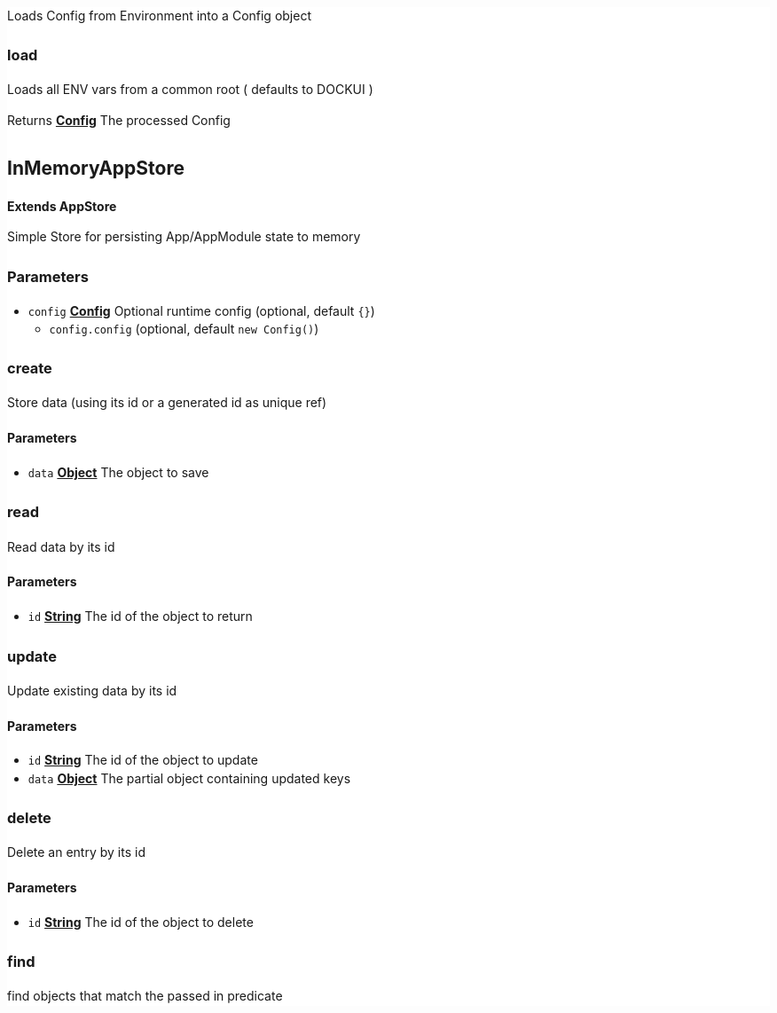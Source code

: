 Loads Config from Environment into a Config object

### load

Loads all ENV vars from a common root ( defaults to DOCKUI )

Returns **[Config][626]** The processed Config

## InMemoryAppStore

**Extends AppStore**

Simple Store for persisting App/AppModule state to memory

### Parameters

-   `config` **[Config][626]** Optional runtime config (optional, default `{}`)
    -   `config.config`   (optional, default `new Config()`)

### create

Store data (using its id or a generated id as unique ref)

#### Parameters

-   `data` **[Object][615]** The object to save

### read

Read data by its id

#### Parameters

-   `id` **[String][618]** The id of the object to return

### update

Update existing data by its id

#### Parameters

-   `id` **[String][618]** The id of the object to update
-   `data` **[Object][615]** The partial object containing updated keys

### delete

Delete an entry by its id

#### Parameters

-   `id` **[String][618]** The id of the object to delete

### find

find objects that match the passed in predicate


[1]: #apimodule
[2]: #parameters
[3]: #geturl
[4]: #getversion
[5]: #tojson
[6]: #apimoduleloader
[7]: #canloadmoduledescriptor
[8]: #parameters-1
[9]: #loadmodulefromdescriptor
[10]: #parameters-2
[11]: #app
[12]: #parameters-3
[13]: #isenabled
[14]: #getid
[15]: #getkey
[16]: #getname
[17]: #getalias
[18]: #getpermission
[19]: #examples
[20]: #gettype
[21]: #examples-1
[22]: #getdescription
[23]: #getversion-1
[24]: #getdescriptorversion
[25]: #getdescriptorname
[26]: #getbuild
[27]: #getbuild-1
[28]: #getlifecycle
[29]: #getauthentication
[30]: #geticon
[31]: #getbaseurl
[32]: #getmodules
[33]: #parameters-4
[34]: #setmodules
[35]: #parameters-5
[36]: #getmodule
[37]: #parameters-6
[38]: #getloadeddate
[39]: #getlastupdateddate
[40]: #tojson-1
[41]: #states
[42]: #types
[43]: #doctype
[44]: #auth
[45]: #permissions
[46]: #apploadworker
[47]: #parameters-7
[48]: #gettaskmanager
[49]: #getstore
[50]: #getapploader
[51]: #getconfig
[52]: #isrunning
[53]: #processtask
[54]: #parameters-8
[55]: #start
[56]: #shutdown
[57]: #apploader
[58]: #parameters-9
[59]: #load
[60]: #parameters-10
[61]: #apploaderbuilder
[62]: #withconfig
[63]: #parameters-11
[64]: #withlogger
[65]: #parameters-12
[66]: #withmoduleloader
[67]: #parameters-13
[68]: #build
[69]: #appreloadworker
[70]: #parameters-14
[71]: #gettaskmanager-1
[72]: #getstore-1
[73]: #getapploader-1
[74]: #getconfig-1
[75]: #isrunning-1
[76]: #processtask-1
[77]: #parameters-15
[78]: #start-1
[79]: #shutdown-1
[80]: #appservice
[81]: #parameters-16
[82]: #gettaskmanager-2
[83]: #getstore-2
[84]: #getconfig-2
[85]: #start-2
[86]: #shutdown-2
[87]: #loadapp
[88]: #parameters-17
[89]: #unloadapp
[90]: #parameters-18
[91]: #enableapp
[92]: #parameters-19
[93]: #disableapp
[94]: #parameters-20
[95]: #getapps
[96]: #parameters-21
[97]: #getapp
[98]: #parameters-22
[99]: #loadmodule
[100]: #parameters-23
[101]: #unloadmodule
[102]: #parameters-24
[103]: #getmodules-1
[104]: #parameters-25
[105]: #getmodule-1
[106]: #parameters-26
[107]: #enablemodule
[108]: #parameters-27
[109]: #disablemodule
[110]: #parameters-28
[111]: #appservicefactory
[112]: #create
[113]: #parameters-29
[114]: #appstateworker
[115]: #parameters-30
[116]: #gettaskmanager-3
[117]: #getstore-3
[118]: #getconfig-3
[119]: #isrunning-2
[120]: #processtask-2
[121]: #parameters-31
[122]: #start-3
[123]: #shutdown-3
[124]: #appstore
[125]: #parameters-32
[126]: #create-1
[127]: #parameters-33
[128]: #read
[129]: #parameters-34
[130]: #update
[131]: #parameters-35
[132]: #delete
[133]: #parameters-36
[134]: #find
[135]: #parameters-37
[136]: #appunloadworker
[137]: #parameters-38
[138]: #gettaskmanager-4
[139]: #getstore-4
[140]: #getconfig-4
[141]: #isrunning-3
[142]: #processtask-3
[143]: #parameters-39
[144]: #start-4
[145]: #shutdown-4
[146]: #authenticationprovidermodule
[147]: #parameters-40
[148]: #geturl-1
[149]: #getweight
[150]: #tojson-2
[151]: #authenticationprovidermoduleloader
[152]: #canloadmoduledescriptor-1
[153]: #parameters-41
[154]: #loadmodulefromdescriptor-1
[155]: #parameters-42
[156]: #authorizationprovidermodule
[157]: #parameters-43
[158]: #geturl-2
[159]: #getweight-1
[160]: #tojson-3
[161]: #authorizationprovidermoduleloader
[162]: #canloadmoduledescriptor-2
[163]: #parameters-44
[164]: #loadmodulefromdescriptor-2
[165]: #parameters-45
[166]: #logenvironment
[167]: #parameters-46
[168]: #cli
[169]: #parameters-47
[170]: #getconfig-5
[171]: #setquietmode
[172]: #parse
[173]: #parameters-48
[174]: #e
[175]: #config
[176]: #parameters-49
[177]: #get
[178]: #parameters-50
[179]: #getall
[180]: #parameters-51
[181]: #set
[182]: #parameters-52
[183]: #copy
[184]: #parameters-53
[185]: #clone
[186]: #load-1
[187]: #parameters-54
[188]: #toenv
[189]: #parameters-55
[190]: #builder
[191]: #configbuilder
[192]: #withconfigloader
[193]: #parameters-56
[194]: #build-1
[195]: #configloader
[196]: #load-2
[197]: #dockereventsreactor
[198]: #parameters-57
[199]: #isrunning-4
[200]: #oncontainerup
[201]: #parameters-58
[202]: #oncontainerdown
[203]: #parameters-59
[204]: #inspectnetworkinfo
[205]: #start-5
[206]: #shutdown-5
[207]: #envconfigloader
[208]: #load-3
[209]: #inmemoryappstore
[210]: #parameters-60
[211]: #create-2
[212]: #parameters-61
[213]: #read-1
[214]: #parameters-62
[215]: #update-1
[216]: #parameters-63
[217]: #delete-1
[218]: #parameters-64
[219]: #find-1
[220]: #parameters-65
[221]: #instance
[222]: #parameters-66
[223]: #start-6
[224]: #shutdown-6
[225]: #instancebuilder
[226]: #withconfig-1
[227]: #parameters-67
[228]: #withlogger-1
[229]: #parameters-68
[230]: #withstore
[231]: #parameters-69
[232]: #withtaskmanager
[233]: #parameters-70
[234]: #withtaskworkers
[235]: #parameters-71
[236]: #withreactors
[237]: #parameters-72
[238]: #withwebservice
[239]: #parameters-73
[240]: #withappservice
[241]: #parameters-74
[242]: #build-2
[243]: #logger
[244]: #parameters-75
[245]: #getconfig-6
[246]: #getparent
[247]: #log
[248]: #parameters-76
[249]: #error
[250]: #parameters-77
[251]: #warn
[252]: #parameters-78
[253]: #info
[254]: #parameters-79
[255]: #verbose
[256]: #parameters-80
[257]: #debug
[258]: #parameters-81
[259]: #silly
[260]: #parameters-82
[261]: #getloglevel
[262]: #setloglevel
[263]: #parameters-83
[264]: #child
[265]: #parameters-84
[266]: #levels
[267]: #loggerfactory
[268]: #create-3
[269]: #parameters-85
[270]: #lokiappstore
[271]: #parameters-86
[272]: #configure
[273]: #parameters-87
[274]: #initlokidb
[275]: #create-4
[276]: #parameters-88
[277]: #read-2
[278]: #parameters-89
[279]: #update-2
[280]: #parameters-90
[281]: #delete-2
[282]: #parameters-91
[283]: #find-2
[284]: #parameters-92
[285]: #module
[286]: #parameters-93
[287]: #getid-1
[288]: #getkey-1
[289]: #getname-1
[290]: #getdescription-1
[291]: #getaliases
[292]: #gettype-1
[293]: #isenabled-1
[294]: #getcache
[295]: #iscacheenabled
[296]: #getroles
[297]: #getappid
[298]: #getauth
[299]: #tojson-4
[300]: #doctype-1
[301]: #modulefactory
[302]: #create-5
[303]: #parameters-94
[304]: #webhookmodule
[305]: #parameters-95
[306]: #geturl-3
[307]: #geturl-4
[308]: #getevents
[309]: #getevents-1
[310]: #tojson-5
[311]: #tojson-6
[312]: #webhookmodule-1
[313]: #parameters-96
[314]: #geturl-5
[315]: #geturl-6
[316]: #getevents-2
[317]: #getevents-3
[318]: #tojson-7
[319]: #tojson-8
[320]: #moduleloader
[321]: #canloadmoduledescriptor-3
[322]: #parameters-97
[323]: #loadmodulefromdescriptor-3
[324]: #parameters-98
[325]: #modulestateworker
[326]: #parameters-99
[327]: #gettaskmanager-5
[328]: #getstore-5
[329]: #getconfig-7
[330]: #isrunning-5
[331]: #processtask-4
[332]: #parameters-100
[333]: #start-7
[334]: #shutdown-7
[335]: #reactor
[336]: #parameters-101
[337]: #start-8
[338]: #shutdown-8
[339]: #routemodule
[340]: #parameters-102
[341]: #getroutes
[342]: #getweight-2
[343]: #tojson-9
[344]: #routemoduleloader
[345]: #canloadmoduledescriptor-4
[346]: #parameters-103
[347]: #loadmodulefromdescriptor-4
[348]: #parameters-104
[349]: #simpleappservice
[350]: #parameters-105
[351]: #isrunning-6
[352]: #start-9
[353]: #shutdown-9
[354]: #loadapp-1
[355]: #parameters-106
[356]: #reloadapp
[357]: #parameters-107
[358]: #unloadapp-1
[359]: #parameters-108
[360]: #enableapp-1
[361]: #parameters-109
[362]: #disableapp-1
[363]: #parameters-110
[364]: #getapps-1
[365]: #parameters-111
[366]: #getapp-1
[367]: #parameters-112
[368]: #getmodules-2
[369]: #parameters-113
[370]: #getmodule-2
[371]: #parameters-114
[372]: #enablemodule-1
[373]: #parameters-115
[374]: #disablemodule-1
[375]: #parameters-116
[376]: #simplekoawebservice
[377]: #parameters-117
[378]: #setupmiddleware
[379]: #start-10
[380]: #shutdown-10
[381]: #isrunning-7
[382]: #getscheme
[383]: #getport
[384]: #getwebapp
[385]: #getrouter
[386]: #getserver
[387]: #use
[388]: #use-1
[389]: #use-2
[390]: #use-3
[391]: #use-4
[392]: #use-5
[393]: #use-6
[394]: #use-7
[395]: #use-8
[396]: #get-1
[397]: #get-2
[398]: #get-3
[399]: #singlenodetaskmanager
[400]: #parameters-118
[401]: #commit
[402]: #parameters-119
[403]: #gettasks
[404]: #parameters-120
[405]: #gettask
[406]: #parameters-121
[407]: #getqueued
[408]: #parameters-122
[409]: #getinprogress
[410]: #parameters-123
[411]: #getsuccessful
[412]: #parameters-124
[413]: #getfailed
[414]: #parameters-125
[415]: #getworkers
[416]: #parameters-126
[417]: #create-6
[418]: #parameters-127
[419]: #examples-2
[420]: #process
[421]: #parameters-128
[422]: #examples-3
[423]: #getnextqueuedtask
[424]: #parameters-129
[425]: #queuetoinprogress
[426]: #parameters-130
[427]: #inprogresstosuccessful
[428]: #parameters-131
[429]: #inprogresstofailed
[430]: #parameters-132
[431]: #processqueue
[432]: #start-11
[433]: #shutdown-11
[434]: #standardinstance
[435]: #storefactory
[436]: #create-7
[437]: #parameters-133
[438]: #task
[439]: #parameters-134
[440]: #withtimeout
[441]: #parameters-135
[442]: #withdelayuntil
[443]: #parameters-136
[444]: #getid-2
[445]: #gettype-2
[446]: #getpayload
[447]: #gettimeout
[448]: #getdelayuntil
[449]: #getstatus
[450]: #setstatus
[451]: #parameters-137
[452]: #tojson-10
[453]: #commit-1
[454]: #status
[455]: #events
[456]: #types-1
[457]: #taskmanager
[458]: #create-8
[459]: #parameters-138
[460]: #examples-4
[461]: #process-1
[462]: #parameters-139
[463]: #examples-5
[464]: #gettasks-1
[465]: #parameters-140
[466]: #gettask-1
[467]: #parameters-141
[468]: #start-12
[469]: #shutdown-12
[470]: #events-1
[471]: #taskmanagerfactory
[472]: #create-9
[473]: #parameters-142
[474]: #taskworker
[475]: #parameters-143
[476]: #start-13
[477]: #shutdown-13
[478]: #webfragmentmodule
[479]: #parameters-144
[480]: #geturl-7
[481]: #getselector
[482]: #getlocation
[483]: #getweight-3
[484]: #tojson-11
[485]: #webfragmentmoduleloader
[486]: #canloadmoduledescriptor-5
[487]: #parameters-145
[488]: #loadmodulefromdescriptor-5
[489]: #parameters-146
[490]: #webitemmodule
[491]: #parameters-147
[492]: #geturl-8
[493]: #gettext
[494]: #getlocation-1
[495]: #gettooltip
[496]: #getweight-4
[497]: #tojson-12
[498]: #webitemmoduleloader
[499]: #canloadmoduledescriptor-6
[500]: #parameters-148
[501]: #loadmodulefromdescriptor-6
[502]: #parameters-149
[503]: #webpagemodule
[504]: #parameters-150
[505]: #geturl-9
[506]: #getdecorator
[507]: #tojson-13
[508]: #webpagemoduleloader
[509]: #canloadmoduledescriptor-7
[510]: #parameters-151
[511]: #loadmodulefromdescriptor-7
[512]: #parameters-152
[513]: #webresourcemodule
[514]: #parameters-153
[515]: #geturl-10
[516]: #getresources
[517]: #getcontext
[518]: #getweight-5
[519]: #tojson-14
[520]: #webresourcemoduleloader
[521]: #canloadmoduledescriptor-8
[522]: #parameters-154
[523]: #loadmodulefromdescriptor-8
[524]: #parameters-155
[525]: #webservice
[526]: #parameters-156
[527]: #setupmiddleware-1
[528]: #start-14
[529]: #shutdown-14
[530]: #isrunning-8
[531]: #getscheme-1
[532]: #getappservice
[533]: #getconfig-8
[534]: #webservicefactory
[535]: #create-10
[536]: #parameters-157
[537]: #webhookmoduleloader
[538]: #canloadmoduledescriptor-9
[539]: #parameters-158
[540]: #loadmodulefromdescriptor-9
[541]: #parameters-159
[542]: #winstonlogger
[543]: #parameters-160
[544]: #log-1
[545]: #parameters-161
[546]: #error-1
[547]: #parameters-162
[548]: #warn-1
[549]: #parameters-163
[550]: #info-1
[551]: #parameters-164
[552]: #verbose-1
[553]: #parameters-165
[554]: #debug-1
[555]: #parameters-166
[556]: #silly-1
[557]: #parameters-167
[558]: #getloglevel-1
[559]: #setloglevel-1
[560]: #parameters-168
[561]: #child-1
[562]: #parameters-169
[563]: #addpagefragments
[564]: #parameters-170
[565]: #addpageitems
[566]: #parameters-171
[567]: #addresourcesfromcontext
[568]: #parameters-172
[569]: #addresourcestocontext
[570]: #parameters-173
[571]: #authenticationhandler
[572]: #parameters-174
[573]: #cachehandler
[574]: #parameters-175
[575]: #decoratepage
[576]: #parameters-176
[577]: #getappfromurlpart
[578]: #parameters-177
[579]: #detectmodule
[580]: #parameters-178
[581]: #fetchpage
[582]: #parameters-179
[583]: #idamdecorator
[584]: #parameters-180
[585]: #configawarefetcher
[586]: #parameters-181
[587]: #fetch
[588]: #parameters-182
[589]: #fetchbody
[590]: #parameters-183
[591]: #getshorthash
[592]: #parameters-184
[593]: #gethashfromapp
[594]: #parameters-185
[595]: #gethashfromappdescriptor
[596]: #parameters-186
[597]: #gethashfrommodule
[598]: #parameters-187
[599]: #gethashfrommoduledescriptor
[600]: #parameters-188
[601]: #getdescriptorasobject
[602]: #parameters-189
[603]: #policydecisionpoint
[604]: #parameters-190
[605]: #routehandler
[606]: #parameters-191
[607]: #serveifapi
[608]: #parameters-192
[609]: #serveifwebpage
[610]: #parameters-193
[611]: #serveifwebresource
[612]: #parameters-194
[613]: #setupdockui
[614]: #parameters-195
[615]: https://developer.mozilla.org/docs/Web/JavaScript/Reference/Global_Objects/Object
[616]: https://developer.mozilla.org/docs/Web/JavaScript/Reference/Global_Objects/JSON
[617]: https://developer.mozilla.org/docs/Web/JavaScript/Reference/Global_Objects/Boolean
[618]: https://developer.mozilla.org/docs/Web/JavaScript/Reference/Global_Objects/String
[619]: https://developer.mozilla.org/docs/Web/JavaScript/Reference/Global_Objects/Array
[620]: https://developer.mozilla.org/docs/Web/JavaScript/Reference/Statements/function
[621]: #module
[622]: https://developer.mozilla.org/docs/Web/JavaScript/Reference/Global_Objects/Date
[623]: #taskmanager
[624]: #appstore
[625]: #apploader
[626]: #config
[627]: #logger
[628]: #task
[629]: #apploaderbuilder
[630]: #moduleloader
[631]: #appservice
[632]: #configbuilder
[633]: #configloader
[634]: #instancebuilder
[635]: #webservice
[636]: https://developer.mozilla.org/docs/Web/JavaScript/Reference/Global_Objects/Promise
[637]: #app
[638]: #instance